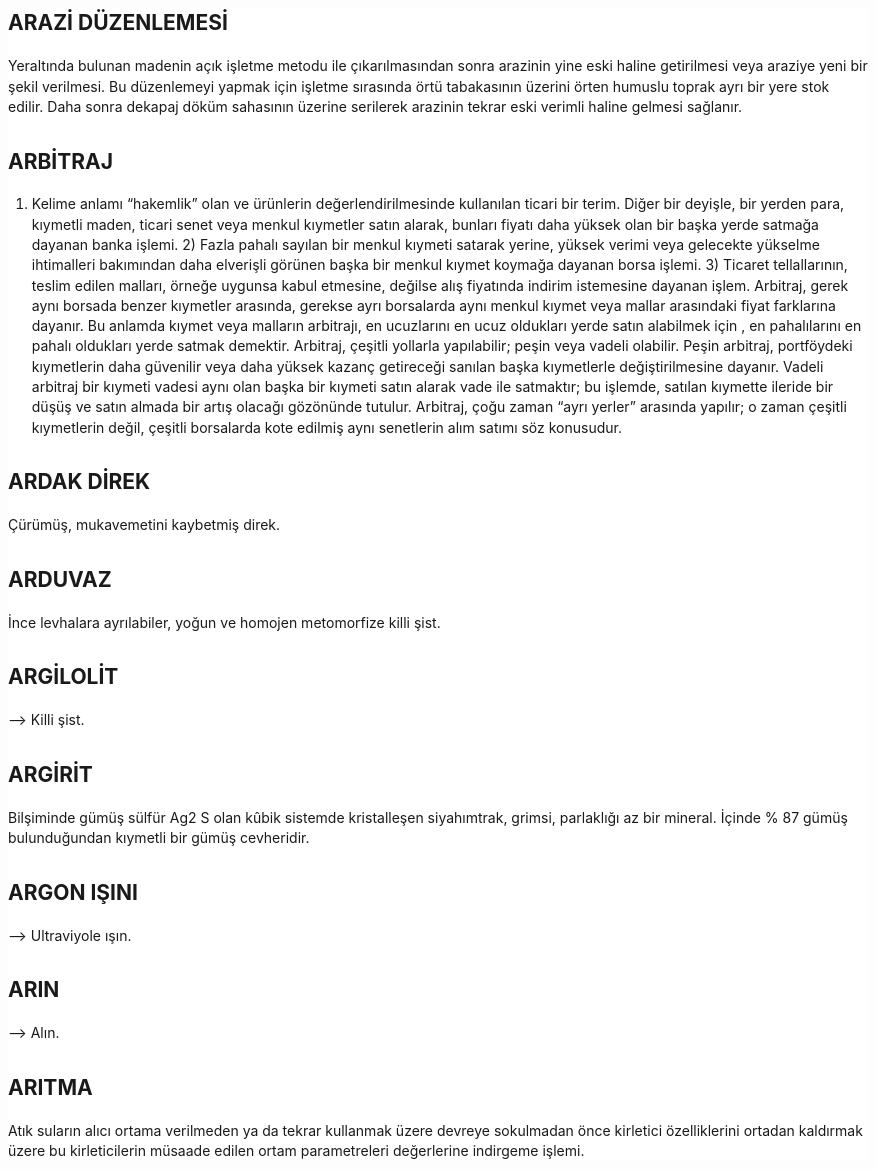 ## ARAZİ DÜZENLEMESİ
Yeraltında bulunan madenin açık işletme metodu ile çıkarılmasından sonra arazinin yine eski haline getirilmesi veya araziye yeni bir şekil verilmesi. Bu düzenlemeyi yapmak için işletme sırasında örtü tabakasının üzerini örten humuslu toprak ayrı bir yere stok edilir. Daha sonra dekapaj döküm sahasının üzerine serilerek arazinin tekrar eski verimli haline gelmesi sağlanır.

## ARBİTRAJ
1) Kelime anlamı “hakemlik” olan ve ürünlerin değerlendirilmesinde kullanılan ticari bir terim. Diğer bir deyişle, bir yerden para, kıymetli maden, ticari senet veya menkul kıymetler satın alarak, bunları fiyatı daha yüksek olan bir başka yerde satmağa dayanan banka işlemi. 2) Fazla pahalı sayılan bir menkul kıymeti satarak yerine, yüksek verimi veya gelecekte yükselme ihtimalleri bakımından daha elverişli görünen başka bir menkul kıymet koymağa dayanan borsa işlemi. 3) Ticaret tellallarının, teslim edilen malları, örneğe uygunsa kabul etmesine, değilse alış fiyatında indirim istemesine dayanan işlem. Arbitraj, gerek aynı borsada benzer kıymetler arasında, gerekse ayrı borsalarda aynı menkul kıymet veya mallar arasındaki fiyat farklarına dayanır. Bu anlamda kıymet veya malların arbitrajı, en ucuzlarını en ucuz oldukları yerde satın alabilmek için , en pahalılarını en pahalı oldukları yerde satmak demektir. Arbitraj, çeşitli yollarla yapılabilir; peşin veya vadeli olabilir. Peşin arbitraj, portföydeki kıymetlerin daha güvenilir veya daha yüksek kazanç getireceği sanılan başka kıymetlerle değiştirilmesine dayanır. Vadeli arbitraj bir kıymeti vadesi aynı olan başka bir kıymeti satın alarak vade ile satmaktır; bu işlemde, satılan kıymette ileride bir düşüş ve satın almada bir artış olacağı gözönünde tutulur. Arbitraj, çoğu zaman “ayrı yerler” arasında yapılır; o zaman çeşitli kıymetlerin değil, çeşitli borsalarda kote edilmiş aynı senetlerin alım satımı söz konusudur.

## ARDAK DİREK
Çürümüş, mukavemetini kaybetmiş direk.

## ARDUVAZ
İnce levhalara ayrılabiler, yoğun ve homojen metomorfize killi şist.

## ARGİLOLİT
—> Killi şist.

## ARGİRİT
Bilşiminde gümüş sülfür Ag2 S olan kûbik sistemde kristalleşen siyahımtrak, grimsi, parlaklığı az bir mineral. İçinde % 87 gümüş  bulunduğundan kıymetli bir gümüş cevheridir.

## ARGON IŞINI
—> Ultraviyole ışın.

## ARIN
—> Alın.

## ARITMA
Atık suların alıcı ortama verilmeden ya da tekrar kullanmak üzere devreye sokulmadan önce kirletici özelliklerini ortadan kaldırmak üzere bu kirleticilerin müsaade edilen ortam parametreleri değerlerine indirgeme işlemi.
